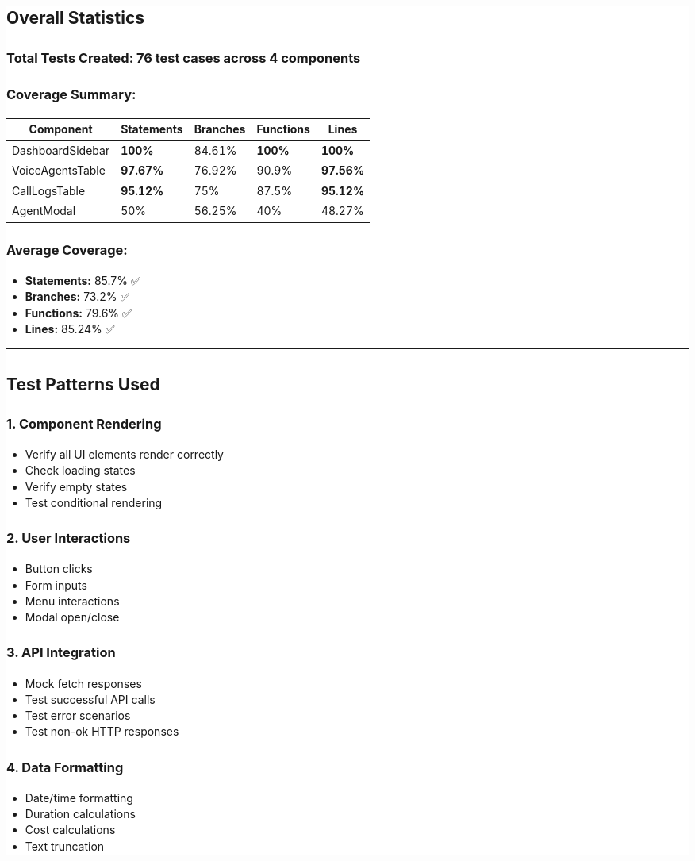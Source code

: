
## Overall Statistics

### Total Tests Created: 76 test cases across 4 components

### Coverage Summary:
| Component | Statements | Branches | Functions | Lines |
|-----------|-----------|----------|-----------|-------|
| DashboardSidebar | **100%** | 84.61% | **100%** | **100%** |
| VoiceAgentsTable | **97.67%** | 76.92% | 90.9% | **97.56%** |
| CallLogsTable | **95.12%** | 75% | 87.5% | **95.12%** |
| AgentModal | 50% | 56.25% | 40% | 48.27% |

### Average Coverage:
- **Statements:** 85.7% ✅
- **Branches:** 73.2% ✅
- **Functions:** 79.6% ✅
- **Lines:** 85.24% ✅

---

## Test Patterns Used

### 1. **Component Rendering**
- Verify all UI elements render correctly
- Check loading states
- Verify empty states
- Test conditional rendering

### 2. **User Interactions**
- Button clicks
- Form inputs
- Menu interactions
- Modal open/close

### 3. **API Integration**
- Mock fetch responses
- Test successful API calls
- Test error scenarios
- Test non-ok HTTP responses

### 4. **Data Formatting**
- Date/time formatting
- Duration calculations
- Cost calculations
- Text truncation
